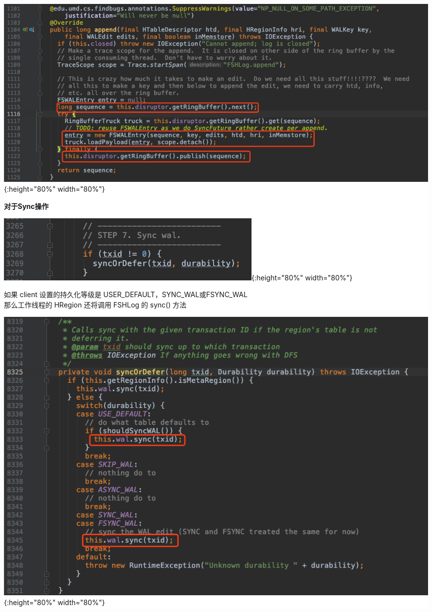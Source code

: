 ![](/images/blog/2019-06-03-10.png){:height="80%" width="80%"}

**对于Sync操作**

![](/images/blog/2019-06-03-11.png){:height="80%" width="80%"}

如果 client 设置的持久化等级是 USER_DEFAULT，SYNC_WAL或FSYNC_WAL   
那么工作线程的 HRegion 还将调用 FSHLog 的 sync() 方法

![](/images/blog/2019-06-03-12.png){:height="80%" width="80%"}
